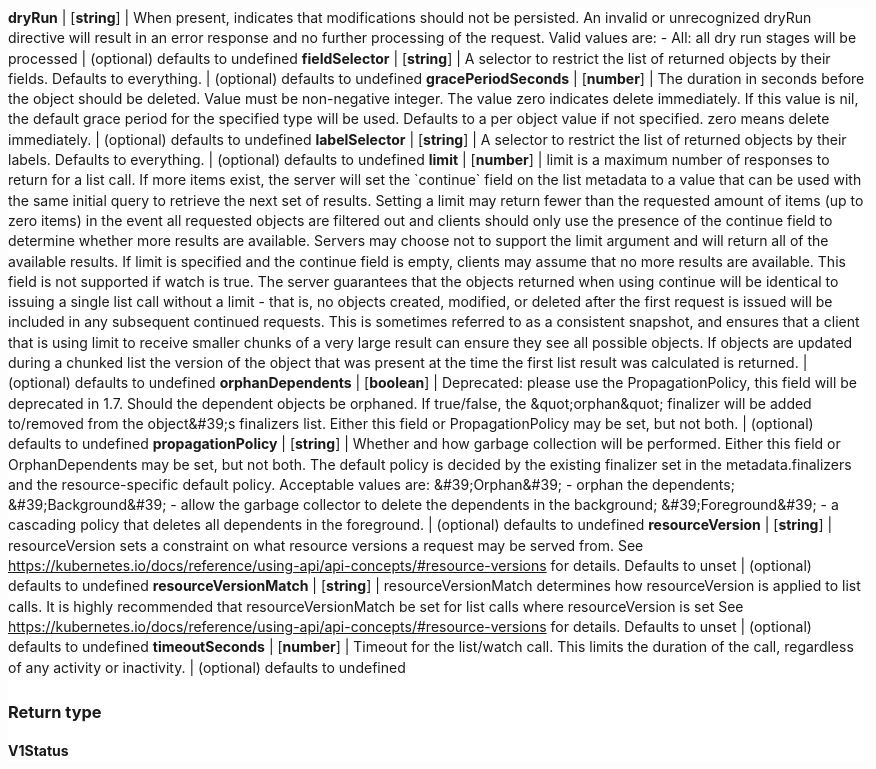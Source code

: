  **dryRun** | [**string**] | When present, indicates that modifications should not be persisted. An invalid or unrecognized dryRun directive will result in an error response and no further processing of the request. Valid values are: - All: all dry run stages will be processed | (optional) defaults to undefined
 **fieldSelector** | [**string**] | A selector to restrict the list of returned objects by their fields. Defaults to everything. | (optional) defaults to undefined
 **gracePeriodSeconds** | [**number**] | The duration in seconds before the object should be deleted. Value must be non-negative integer. The value zero indicates delete immediately. If this value is nil, the default grace period for the specified type will be used. Defaults to a per object value if not specified. zero means delete immediately. | (optional) defaults to undefined
 **labelSelector** | [**string**] | A selector to restrict the list of returned objects by their labels. Defaults to everything. | (optional) defaults to undefined
 **limit** | [**number**] | limit is a maximum number of responses to return for a list call. If more items exist, the server will set the &#x60;continue&#x60; field on the list metadata to a value that can be used with the same initial query to retrieve the next set of results. Setting a limit may return fewer than the requested amount of items (up to zero items) in the event all requested objects are filtered out and clients should only use the presence of the continue field to determine whether more results are available. Servers may choose not to support the limit argument and will return all of the available results. If limit is specified and the continue field is empty, clients may assume that no more results are available. This field is not supported if watch is true.  The server guarantees that the objects returned when using continue will be identical to issuing a single list call without a limit - that is, no objects created, modified, or deleted after the first request is issued will be included in any subsequent continued requests. This is sometimes referred to as a consistent snapshot, and ensures that a client that is using limit to receive smaller chunks of a very large result can ensure they see all possible objects. If objects are updated during a chunked list the version of the object that was present at the time the first list result was calculated is returned. | (optional) defaults to undefined
 **orphanDependents** | [**boolean**] | Deprecated: please use the PropagationPolicy, this field will be deprecated in 1.7. Should the dependent objects be orphaned. If true/false, the \&quot;orphan\&quot; finalizer will be added to/removed from the object\&#39;s finalizers list. Either this field or PropagationPolicy may be set, but not both. | (optional) defaults to undefined
 **propagationPolicy** | [**string**] | Whether and how garbage collection will be performed. Either this field or OrphanDependents may be set, but not both. The default policy is decided by the existing finalizer set in the metadata.finalizers and the resource-specific default policy. Acceptable values are: \&#39;Orphan\&#39; - orphan the dependents; \&#39;Background\&#39; - allow the garbage collector to delete the dependents in the background; \&#39;Foreground\&#39; - a cascading policy that deletes all dependents in the foreground. | (optional) defaults to undefined
 **resourceVersion** | [**string**] | resourceVersion sets a constraint on what resource versions a request may be served from. See https://kubernetes.io/docs/reference/using-api/api-concepts/#resource-versions for details.  Defaults to unset | (optional) defaults to undefined
 **resourceVersionMatch** | [**string**] | resourceVersionMatch determines how resourceVersion is applied to list calls. It is highly recommended that resourceVersionMatch be set for list calls where resourceVersion is set See https://kubernetes.io/docs/reference/using-api/api-concepts/#resource-versions for details.  Defaults to unset | (optional) defaults to undefined
 **timeoutSeconds** | [**number**] | Timeout for the list/watch call. This limits the duration of the call, regardless of any activity or inactivity. | (optional) defaults to undefined


### Return type

**V1Status**
